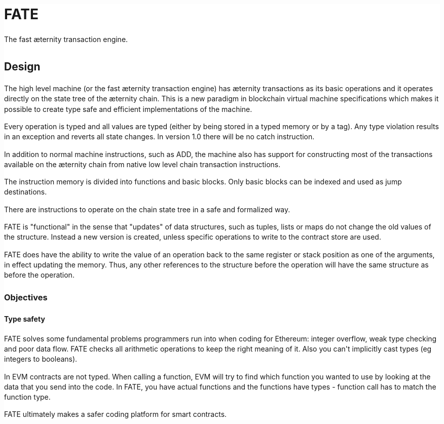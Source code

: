 # FATE
The fast æternity transaction engine.

## Design

The high level machine (or the fast æternity transaction engine) has
æternity transactions as its basic operations and it operates
directly on the state tree of the æternity chain. This is a new
paradigm in blockchain virtual machine specifications which makes it
possible to create type safe and efficient implementations of the
machine.

Every operation is typed and all values are typed (either by being
stored in a typed memory or by a tag). Any type violation results in
an exception and reverts all state changes. In version 1.0 there will
be no catch instruction.

In addition to normal machine instructions, such as ADD, the machine
also has support for constructing most of the transactions available on
the æternity chain from native low level chain transaction
instructions.

The instruction memory is divided into functions and basic
blocks. Only basic blocks can be indexed and used as jump
destinations.

There are instructions to operate on the chain state tree in a safe and formalized way.

FATE is "functional" in the sense that "updates" of data structures,
such as tuples, lists or maps do not change the old values of the
structure. Instead a new version is created, unless specific
operations to write to the contract store are used.

FATE does have the ability to write the value of an operation back to the
same register or stack position as one of the arguments, in effect updating
the memory. Thus, any other references to the structure before the operation
will have the same structure as before the operation.

### Objectives

#### Type safety

FATE solves some fundamental problems programmers run into when coding for
Ethereum: integer overflow, weak type checking and poor data
flow. FATE checks all arithmetic operations to keep the right meaning
of it. Also you can't implicitly cast types (eg integers to booleans).

In EVM contracts are not typed. When calling a function, EVM will try
to find which function you wanted to use by looking at the data that
you send into the code. In FATE, you have actual functions and the
functions have types - function call has to match the function type.

FATE ultimately makes a safer coding platform for smart contracts.
